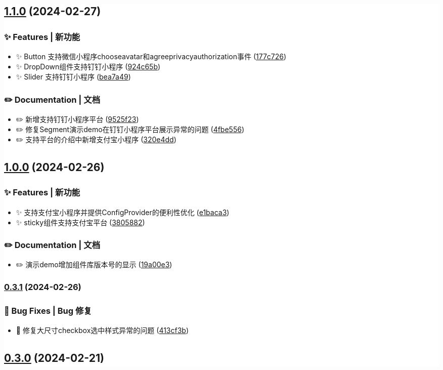 ## [1.1.0](https://github.com/Moonofweisheng/wot-design-uni/compare/v1.0.0...v1.1.0) (2024-02-27)


### ✨ Features | 新功能

* ✨ Button 支持微信小程序chooseavatar和agreeprivacyauthorization事件 ([177c726](https://github.com/Moonofweisheng/wot-design-uni/commit/177c726e0d0f9bc435f815af2e4fc8e917ef144d))
* ✨ DropDown组件支持钉钉小程序 ([924c65b](https://github.com/Moonofweisheng/wot-design-uni/commit/924c65b4f66e7d1ff75aa2bcb5c6cbe4e045fb92))
* ✨ Slider 支持钉钉小程序 ([bea7a49](https://github.com/Moonofweisheng/wot-design-uni/commit/bea7a499edc3e0681ec11dd26333d8a969dd9b0e))


### ✏️ Documentation | 文档

* ✏️  新增支持钉钉小程序平台 ([9525f23](https://github.com/Moonofweisheng/wot-design-uni/commit/9525f23f207af47c10c37614279b8318500e3ede))
* ✏️  修复Segment演示demo在钉钉小程序平台展示异常的问题 ([4fbe556](https://github.com/Moonofweisheng/wot-design-uni/commit/4fbe5569b3cb1761c2ef7847a4abc1721d3ed220))
* ✏️  支持平台的介绍中新增支付宝小程序 ([320e4dd](https://github.com/Moonofweisheng/wot-design-uni/commit/320e4dd2e102146b8a466d378c8356286faeb28c))

## [1.0.0](https://github.com/Moonofweisheng/wot-design-uni/compare/v0.3.1...v1.0.0) (2024-02-26)


### ✨ Features | 新功能

* ✨ 支持支付宝小程序并提供ConfigProvider的便利性优化 ([e1baca3](https://github.com/Moonofweisheng/wot-design-uni/commit/e1baca3ce5201c38e6b0aee5e6cb7099ecba9772))
* ✨ sticky组件支持支付宝平台 ([3805882](https://github.com/Moonofweisheng/wot-design-uni/commit/3805882b8b1f8ad165d8cda528fa0b5cf3f96c27))


### ✏️ Documentation | 文档

* ✏️  演示demo增加组件库版本号的显示 ([19a00e3](https://github.com/Moonofweisheng/wot-design-uni/commit/19a00e34652bf672f7fdfd28899625dac977a1b6))

### [0.3.1](https://github.com/Moonofweisheng/wot-design-uni/compare/v0.3.0...v0.3.1) (2024-02-26)


### 🐛 Bug Fixes | Bug 修复

* 🐛 修复大尺寸checkbox选中样式异常的问题 ([413cf3b](https://github.com/Moonofweisheng/wot-design-uni/commit/413cf3b6a04358bca5284704d750cfd224c1d277))

## [0.3.0](https://github.com/Moonofweisheng/wot-design-uni/compare/v0.2.23...v0.3.0) (2024-02-21)

